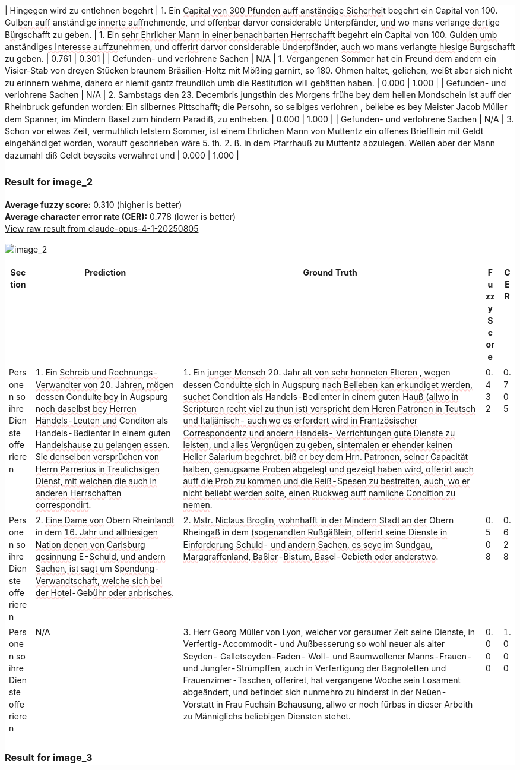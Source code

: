 | Hingegen wird zu entlehnen begehrt | 1. Ein <span class="diff">Capital von 300 Pfunden auff anständige Sicherhei</span>t begehrt ein Capital von 100. Gul<span class="diff">ben auff</span> anständige<span class="diff"> innerte auff</span>nehmen<span class="diff">de</span>, und offe<span class="diff">nbar</span> darvor considerable Un<span class="diff">t</span>erpfänder, <span class="diff">und</span> wo mans verlang<span class="diff">e dert</span>ige B<span class="diff">ü</span>rgschafft zu geben. | 1. Ein <span class="diff">sehr Ehrlicher Mann in einer benachbarten Herrschaff</span>t begehrt ein Capital von 100. Gul<span class="diff">den umb</span> anständige<span class="diff">s Interesse auffzu</span>nehmen, und offe<span class="diff">rirt</span> darvor considerable Un<span class="diff">d</span>erpfänder, <span class="diff">auch</span> wo mans verlang<span class="diff">te hies</span>ige B<span class="diff">u</span>rgschafft zu geben. | 0.761 | 0.301 |
| Gefunden- und verlohrene Sachen | N/A | 1. Vergangenen Sommer hat ein Freund dem andern ein Visier-Stab von dreyen Stücken braunem Bräsilien-Holtz mit Mößing garnirt, so 180. Ohmen haltet, geliehen, weißt aber sich nicht zu erinnern wehme, dahero er hiemit gantz freundlich umb die Restitution will gebätten haben. | 0.000 | 1.000 |
| Gefunden- und verlohrene Sachen | N/A | 2. Sambstags den 23. Decembris jungsthin des Morgens frühe bey dem hellen Mondschein ist auff der Rheinbruck gefunden worden: Ein silbernes Pittschafft; die Persohn, so selbiges verlohren , beliebe es bey Meister Jacob Müller dem Spanner, im Mindern Basel zum hindern Paradiß, zu entheben. | 0.000 | 1.000 |
| Gefunden- und verlohrene Sachen | N/A | 3. Schon vor etwas Zeit, vermuthlich letstern Sommer, ist einem Ehrlichen Mann von Muttentz ein offenes Briefflein mit Geldt eingehändiget worden, worauff geschrieben wäre 5. th. 2. ß. in dem Pfarrhauß zu Muttentz abzulegen. Weilen aber der Mann dazumahl diß Geldt beyseits verwahret und | 0.000 | 1.000 |


### Result for image_2
**Average fuzzy score:** 0.310 (higher is better)<br>**Average character error rate (CER):** 0.778 (lower is better)<br>[View raw result from claude-opus-4-1-20250805](https://github.com/RISE-UNIBAS/humanities_data_benchmark/blob/main/results/2025-08-13/T123/request_T123_image_2.json)

<img src="https://github.com/RISE-UNIBAS/humanities_data_benchmark/blob/main/benchmarks/fraktur/images/image_2.jpg?raw=true" alt="image_2" width="800px">

<style>
.diff { text-decoration: underline; text-decoration-color: #ffcccc; text-decoration-style: wavy; }
</style>

| Section | Prediction | Ground Truth | Fuzzy Score | CER |
|---------|------------|--------------|-------------|-----|
| Personen so ihre Dienste offerieren | 1. Ein <span class="diff">Schreib und Rechnungs-Verwandter von</span> 20. Jahr<span class="diff">en, mö</span>gen dessen Conduit<span class="diff">e bey</span> in Augspurg n<span class="diff">och daselbst bey Herren Händels-Leuten und</span> Conditon als Handels-Bedienter in einem guten Ha<span class="diff">ndelshause zu gelangen esse</span>n. S<span class="diff">ie denselben vers</span>p<span class="diff">rüchen von Herrn Parrerius in Treulichsigen Dienst, mit welchen die auch in anderen Herrscha</span>f<span class="diff">ten correspondirt</span>. | 1. Ein <span class="diff">junger Mensch</span> 20. Jahr<span class="diff"> alt von sehr honneten Elteren , we</span>gen dessen Conduit<span class="diff">te sich</span> in Augspurg n<span class="diff">ach Belieben kan erkundiget werden, suchet</span> Condit<span class="diff">i</span>on als Handels-Bedienter in einem guten Ha<span class="diff">uß (allwo in Scripturen recht viel zu thun ist) verspricht dem Heren Patronen in Teutsch und Italjänisch- auch wo es erfordert wird in Frantzösischer Correspondentz und andern Handels- Verrichtungen gute Dienste zu leisten, und alles Vergnügen zu geben, sintemalen er ehender keinen Heller Salarium begehret, biß er bey dem Hr</span>n. <span class="diff">Patronen, seiner Capacität halben, genugsame Proben abgelegt und gezeigt haben wird, offerirt auch auff die Prob zu kommen und die Reiß-</span>Sp<span class="diff">esen zu bestreiten, auch, wo er nicht beliebt werden solte, einen Ruckweg au</span>f<span class="diff">f namliche Condition zu nemen</span>. | 0.432 | 0.705 |
| Personen so ihre Dienste offerieren | 2. <span class="diff">Eine Dame von</span> Obern Rhein<span class="diff">landt</span> in dem <span class="diff">16. Jahr und allhiesigen Nation denen von Carlsburg gesinnung</span> E-<span class="diff">S</span>ch<span class="diff">uld, und andern Sachen, ist sagt u</span>m S<span class="diff">pendung</span>-<span class="diff">Verwandtschaft, welche sich bei der Hot</span>el-Geb<span class="diff">ühr oder anbrisches</span>. | 2. <span class="diff">Mstr. Niclaus Broglin, wohnhafft in der Mindern Stadt an der</span> Obern Rhein<span class="diff">gaß</span> in dem <span class="diff">(sogenandten Rußgäßlein, offerirt seine Dienste in</span> E<span class="diff">inforderung Schuld</span>-<span class="diff"> und andern Sa</span>ch<span class="diff">en, es seye i</span>m S<span class="diff">undgau, Marggraffenland, Baßler</span>-<span class="diff">Bistum, Bas</span>el-Geb<span class="diff">ieth oder anderstwo</span>. | 0.508 | 0.628 |
| Personen so ihre Dienste offerieren | N/A | 3. Herr Georg Müller von Lyon, welcher vor geraumer Zeit seine Dienste, in Verfertig-Accommodit- und Außbesserung so wohl neuer als alter Seyden- Galletseyden-Faden- Woll- und Baumwollener Manns-Frauen- und Jungfer-Strümpffen, auch in Verfertigung der Bagnoletten und Frauenzimer-Taschen, offeriret, hat vergangene Woche sein Losament abgeändert, und befindet sich nunmehro zu hinderst in der Neüen-Vorstatt in Frau Fuchsin Behausung, allwo er noch fürbas in dieser Arbeith zu Männiglichs beliebigen Diensten stehet. | 0.000 | 1.000 |


### Result for image_3